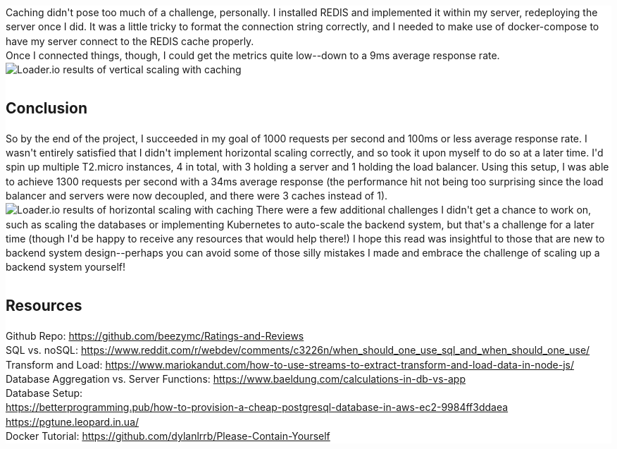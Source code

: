 Caching didn't pose too much of a challenge, personally. I installed REDIS and implemented it within my server, redeploying the server once I did. It was a little tricky to format the connection string correctly, and I needed to make use of docker-compose to have my server connect to the REDIS cache properly. <br />
Once I connected things, though, I could get the metrics quite low--down to a 9ms average response rate. <br />
<img src="https://i.imgur.com/yNXYdXP.png" class='blogImage' alt="Loader.io results of vertical scaling with caching">
## Conclusion
So by the end of the project, I succeeded in my goal of 1000 requests per second and 100ms or less average response rate. I wasn't entirely satisfied that I didn't implement horizontal scaling correctly, and so took it upon myself to do so at a later time. I'd spin up multiple T2.micro instances, 4 in total, with 3 holding a server and 1 holding the load balancer. Using this setup, I was able to achieve 1300 requests per second with a 34ms average response (the performance hit not being too surprising since the load balancer and servers were now decoupled, and there were 3 caches instead of 1). <br />
<img src="https://i.imgur.com/zfPFBPM.png" class='blogImage' alt="Loader.io results of horizontal scaling with caching">
There were a few additional challenges I didn't get a chance to work on, such as scaling the databases or implementing Kubernetes to auto-scale the backend system, but that's a challenge for a later time (though I'd be happy to receive any resources that would help there!) I hope this read was insightful to those that are new to backend system design--perhaps you can avoid some of those silly mistakes I made and embrace the challenge of scaling up a backend system yourself!
## Resources
Github Repo: https://github.com/beezymc/Ratings-and-Reviews <br />
SQL vs. noSQL: https://www.reddit.com/r/webdev/comments/c3226n/when_should_one_use_sql_and_when_should_one_use/ <br />
Transform and Load: https://www.mariokandut.com/how-to-use-streams-to-extract-transform-and-load-data-in-node-js/ <br />
Database Aggregation vs. Server Functions: https://www.baeldung.com/calculations-in-db-vs-app <br />
Database Setup: <br />
https://betterprogramming.pub/how-to-provision-a-cheap-postgresql-database-in-aws-ec2-9984ff3ddaea <br />
https://pgtune.leopard.in.ua/ <br />
Docker Tutorial: https://github.com/dylanlrrb/Please-Contain-Yourself